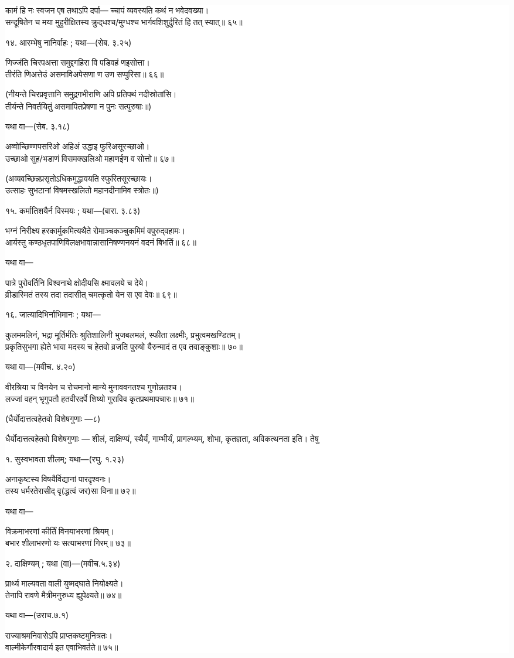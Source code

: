 कामं हि नः स्वजन एष तथाऽपि दर्पा— च्‍चापं व्यवस्यति कथं न भवेदवख्या।  
सन्दूषितेन च मया मुहुरीक्षितस्य क्रुद्‍धश्च/मुग्धश्च भार्गवशिशुर्दुरितं हि तत् स्यात्॥ ६५॥  

१४. आरम्भेषु नानिर्वाहः ; यथा—(सेब. ३.२५)

णिज्जंति चिरपअत्ता समुद्दगहिरा वि पडिवहं णइसोत्ता।  
तीरंति णिअत्तेउं असमाविअपेसणा ण उण सप्पुरिसा॥ ६६॥  

(नीयन्ते चिरप्रवृत्तानि समुद्रगभीराणि अपि प्रतिपथं नदीस्रोतांसि।  
तीर्यन्ते निवर्तयितुं असमापितप्रेषणा न पुनः सत्पुरुषाः॥)  

यथा वा—(सेब. ३.१८)

अव्वोच्छिण्णपसरिओ अहिअं उद्धाइ फुरिअसूरच्छाओ।  
उच्छाओ सुह/भडाणं विसमक्खलिओ महाणईण व सोत्तो॥ ६७॥  

(अव्यवच्छिन्नप्रसृतोऽधिकमुद्धावयति स्फुरितसूरच्छायः।  
उत्साहः सुभटानां विषमस्खलितो महानदीनामिव स्त्रोतः॥)  

१५. कर्मातिशयैर्न विस्मयः ; यथा—(बारा. ३.८३)

भग्‍नं निरीक्ष्य हरकार्मुकमित्यथैते रोमाञ्चकञ्चुकमिमं वपुरुद‍्वहामः।  
आर्यस्तु कण्ठधृतपाणिविलक्षभावान्नासानिषण्णनयनं वदनं बिभर्ति॥ ६८॥  

यथा वा—

पात्रे पुरोवर्तिनि विश्वनाथे क्षोदीयसि क्ष्मावलये च देये।  
व्रीडास्मितं तस्य तदा तदासीत् चमत्कृतो येन स एव देवः॥ ६९॥  

१६. जात्यादिभिर्नाभिमानः ; यथा—

कुलममलिनं, भद्रा मूर्तिर्मतिः श्रुतिशालिनी भुजबलमलं, स्फीता लक्ष्मीः, प्रभुत्वमखण्डितम्।  
प्रकृतिसुभगा ह्येते भावा मदस्य च हेतवो व्रजति पुरुषो यैरुन्मादं त एव तवाङ्कुशाः॥ ७०॥  

यथा वा—(मवीच. ४.२०)

वीरश्रिया च विनयेन च रोचमानो मान्ये मुनाववनतश्च गुणोन्नतश्च।  
लज्जां वहन् भृगुपतौ हतवीरदर्पे शिष्यो गुराविव कृतप्रथमापचारः॥ ७१॥  

(धैर्योदात्तत्वहेतवो विशेषगुणाः —८)

धैर्योदात्तत्वहेतवो विशेषगुणाः — शीलं, दाक्षिण्यं, स्थैर्यं, गाम्भीर्यं, प्रागल्भ्यम्, शोभा, कृतज्ञता, अविकत्थनता इति। तेषु

१. सुस्वभावता शीलम्; यथा—(रघु. १.२३)

अनाकृष्टस्य विषयैर्विद्यानां पारदृश्वनः।  
तस्य धर्मरतेरासीद् वृ(द्धत्वं जर)सा विना॥ ७२॥  

यथा वा—

विक्रमाभरणां कीर्तिं विनयाभरणां श्रियम्।  
बभार शीलाभरणो यः सत्याभरणां गिरम्॥ ७३॥  

२. दाक्षिण्यम् ; यथा (वा)—(मवीच.५.३४)

प्रार्थ्य माल्यवता वाली युष्मद्‍घाते नियोक्ष्यते।  
तेनापि रावणे मैत्रीमनुरुध्य ह्युपेक्ष्यते॥ ७४॥  

यथा वा—(उराच.७.१)

राज्याश्रमनिवासेऽपि प्राप्‍तकष्टमुनित्रतः।  
वाल्मीकेर्गौरवादार्य इत एवाभिवर्तते॥ ७५॥  
